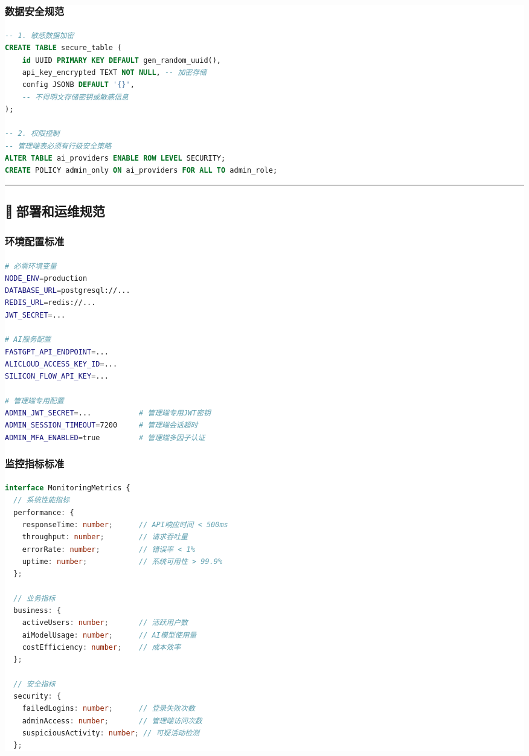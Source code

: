 ### 数据安全规范
```sql
-- 1. 敏感数据加密
CREATE TABLE secure_table (
    id UUID PRIMARY KEY DEFAULT gen_random_uuid(),
    api_key_encrypted TEXT NOT NULL, -- 加密存储
    config JSONB DEFAULT '{}',
    -- 不得明文存储密钥或敏感信息
);

-- 2. 权限控制
-- 管理端表必须有行级安全策略
ALTER TABLE ai_providers ENABLE ROW LEVEL SECURITY;
CREATE POLICY admin_only ON ai_providers FOR ALL TO admin_role;
```

---

## 🚀 部署和运维规范

### 环境配置标准
```bash
# 必需环境变量
NODE_ENV=production
DATABASE_URL=postgresql://...
REDIS_URL=redis://...
JWT_SECRET=...

# AI服务配置
FASTGPT_API_ENDPOINT=...
ALICLOUD_ACCESS_KEY_ID=...
SILICON_FLOW_API_KEY=...

# 管理端专用配置
ADMIN_JWT_SECRET=...           # 管理端专用JWT密钥
ADMIN_SESSION_TIMEOUT=7200     # 管理端会话超时
ADMIN_MFA_ENABLED=true         # 管理端多因子认证
```

### 监控指标标准
```typescript
interface MonitoringMetrics {
  // 系统性能指标
  performance: {
    responseTime: number;      // API响应时间 < 500ms
    throughput: number;        // 请求吞吐量
    errorRate: number;         // 错误率 < 1%
    uptime: number;            // 系统可用性 > 99.9%
  };
  
  // 业务指标
  business: {
    activeUsers: number;       // 活跃用户数
    aiModelUsage: number;      // AI模型使用量
    costEfficiency: number;    // 成本效率
  };
  
  // 安全指标
  security: {
    failedLogins: number;      // 登录失败次数
    adminAccess: number;       // 管理端访问次数
    suspiciousActivity: number; // 可疑活动检测
  };
```